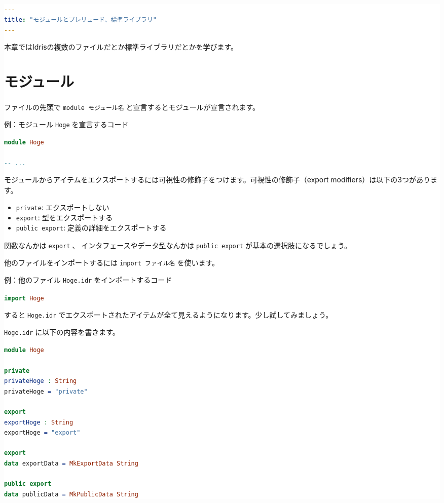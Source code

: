 ```yaml
---
title: "モジュールとプレリュード、標準ライブラリ"
---
```


本章ではIdrisの複数のファイルだとか標準ライブラリだとかを学びます。

# モジュール

ファイルの先頭で `module モジュール名` と宣言するとモジュールが宣言されます。

例：モジュール `Hoge` を宣言するコード

```idris
module Hoge

-- ...
```

モジュールからアイテムをエクスポートするには可視性の修飾子をつけます。可視性の修飾子（export modifiers）は以下の3つがあります。

* `private`: エクスポートしない
* `export`: 型をエクスポートする
* `public export`: 定義の詳細をエクスポートする

関数なんかは `export` 、 インタフェースやデータ型なんかは `public export` が基本の選択肢になるでしょう。

他のファイルをインポートするには `import ファイル名` を使います。

例：他のファイル `Hoge.idr` をインポートするコード

```idris
import Hoge
```


すると `Hoge.idr` でエクスポートされたアイテムが全て見えるようになります。少し試してみましょう。

`Hoge.idr` に以下の内容を書きます。

```idris:Hoge.idr
module Hoge

private
privateHoge : String
privateHoge = "private"

export
exportHoge : String
exportHoge = "export"

export
data exportData = MkExportData String

public export
data publicData = MkPublicData String
```
